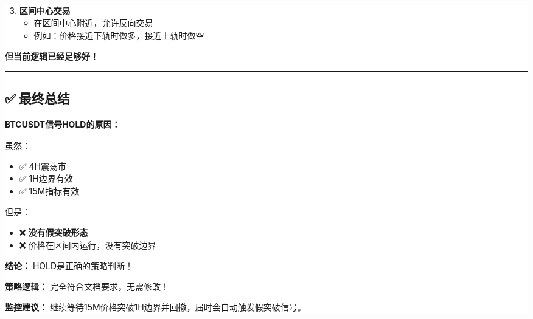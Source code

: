 3. **区间中心交易**
   - 在区间中心附近，允许反向交易
   - 例如：价格接近下轨时做多，接近上轨时做空

**但当前逻辑已经足够好！**

---

## ✅ 最终总结

**BTCUSDT信号HOLD的原因：**

虽然：
- ✅ 4H震荡市
- ✅ 1H边界有效
- ✅ 15M指标有效

但是：
- ❌ **没有假突破形态**
- ❌ 价格在区间内运行，没有突破边界

**结论：** HOLD是正确的策略判断！

**策略逻辑：** 完全符合文档要求，无需修改！

**监控建议：** 继续等待15M价格突破1H边界并回撤，届时会自动触发假突破信号。


